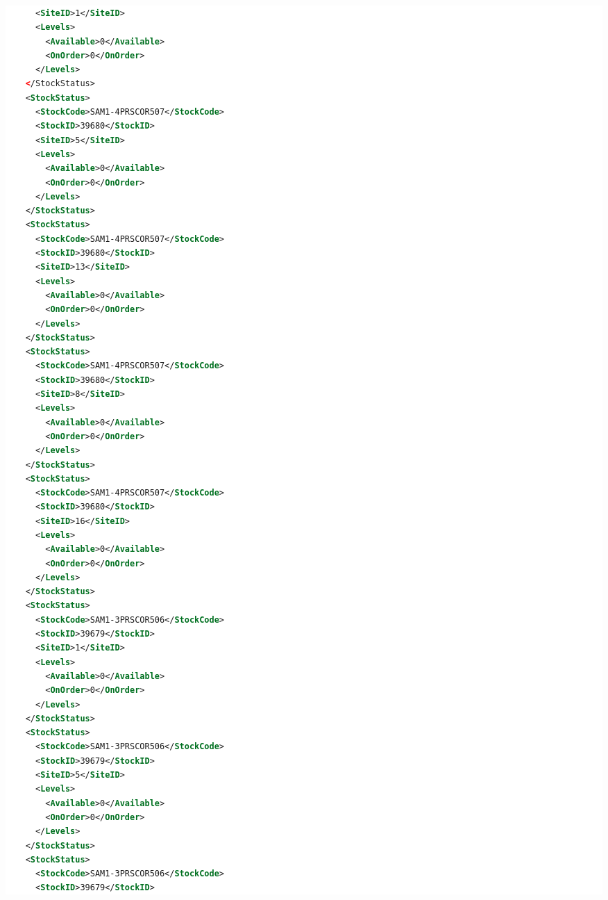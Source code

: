 ```xml
      <SiteID>1</SiteID>
      <Levels>
        <Available>0</Available>
        <OnOrder>0</OnOrder>
      </Levels>
    </StockStatus>
    <StockStatus>
      <StockCode>SAM1-4PRSCOR507</StockCode>
      <StockID>39680</StockID>
      <SiteID>5</SiteID>
      <Levels>
        <Available>0</Available>
        <OnOrder>0</OnOrder>
      </Levels>
    </StockStatus>
    <StockStatus>
      <StockCode>SAM1-4PRSCOR507</StockCode>
      <StockID>39680</StockID>
      <SiteID>13</SiteID>
      <Levels>
        <Available>0</Available>
        <OnOrder>0</OnOrder>
      </Levels>
    </StockStatus>
    <StockStatus>
      <StockCode>SAM1-4PRSCOR507</StockCode>
      <StockID>39680</StockID>
      <SiteID>8</SiteID>
      <Levels>
        <Available>0</Available>
        <OnOrder>0</OnOrder>
      </Levels>
    </StockStatus>
    <StockStatus>
      <StockCode>SAM1-4PRSCOR507</StockCode>
      <StockID>39680</StockID>
      <SiteID>16</SiteID>
      <Levels>
        <Available>0</Available>
        <OnOrder>0</OnOrder>
      </Levels>
    </StockStatus>
    <StockStatus>
      <StockCode>SAM1-3PRSCOR506</StockCode>
      <StockID>39679</StockID>
      <SiteID>1</SiteID>
      <Levels>
        <Available>0</Available>
        <OnOrder>0</OnOrder>
      </Levels>
    </StockStatus>
    <StockStatus>
      <StockCode>SAM1-3PRSCOR506</StockCode>
      <StockID>39679</StockID>
      <SiteID>5</SiteID>
      <Levels>
        <Available>0</Available>
        <OnOrder>0</OnOrder>
      </Levels>
    </StockStatus>
    <StockStatus>
      <StockCode>SAM1-3PRSCOR506</StockCode>
      <StockID>39679</StockID>
```